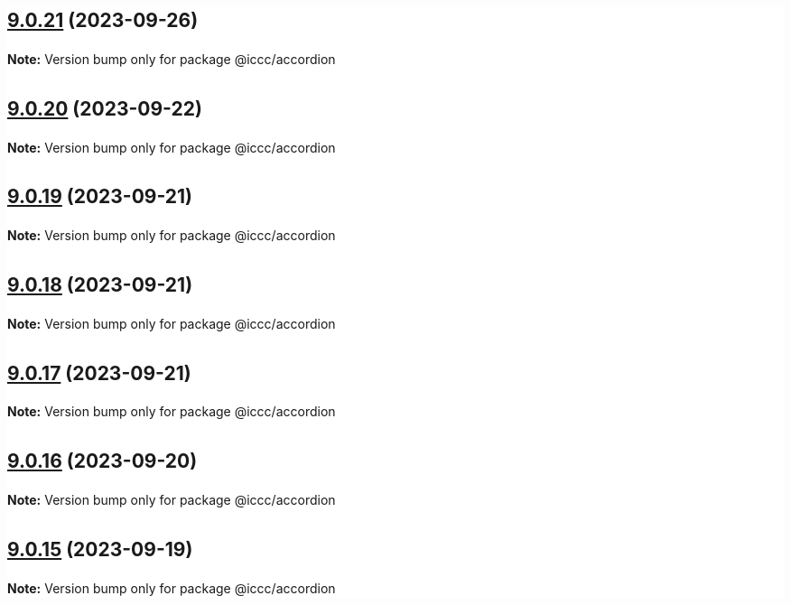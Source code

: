 



## [9.0.21](https://git.autodesk.com//dpe/iccc/compare/@iccc/accordion@9.0.20...@iccc/accordion@9.0.21) (2023-09-26)

**Note:** Version bump only for package @iccc/accordion





## [9.0.20](https://git.autodesk.com//dpe/iccc/compare/@iccc/accordion@9.0.19...@iccc/accordion@9.0.20) (2023-09-22)

**Note:** Version bump only for package @iccc/accordion





## [9.0.19](https://git.autodesk.com//dpe/iccc/compare/@iccc/accordion@9.0.18...@iccc/accordion@9.0.19) (2023-09-21)

**Note:** Version bump only for package @iccc/accordion





## [9.0.18](https://git.autodesk.com//dpe/iccc/compare/@iccc/accordion@9.0.17...@iccc/accordion@9.0.18) (2023-09-21)

**Note:** Version bump only for package @iccc/accordion





## [9.0.17](https://git.autodesk.com//dpe/iccc/compare/@iccc/accordion@9.0.16...@iccc/accordion@9.0.17) (2023-09-21)

**Note:** Version bump only for package @iccc/accordion





## [9.0.16](https://git.autodesk.com//dpe/iccc/compare/@iccc/accordion@9.0.15...@iccc/accordion@9.0.16) (2023-09-20)

**Note:** Version bump only for package @iccc/accordion





## [9.0.15](https://git.autodesk.com//dpe/iccc/compare/@iccc/accordion@9.0.14...@iccc/accordion@9.0.15) (2023-09-19)

**Note:** Version bump only for package @iccc/accordion
